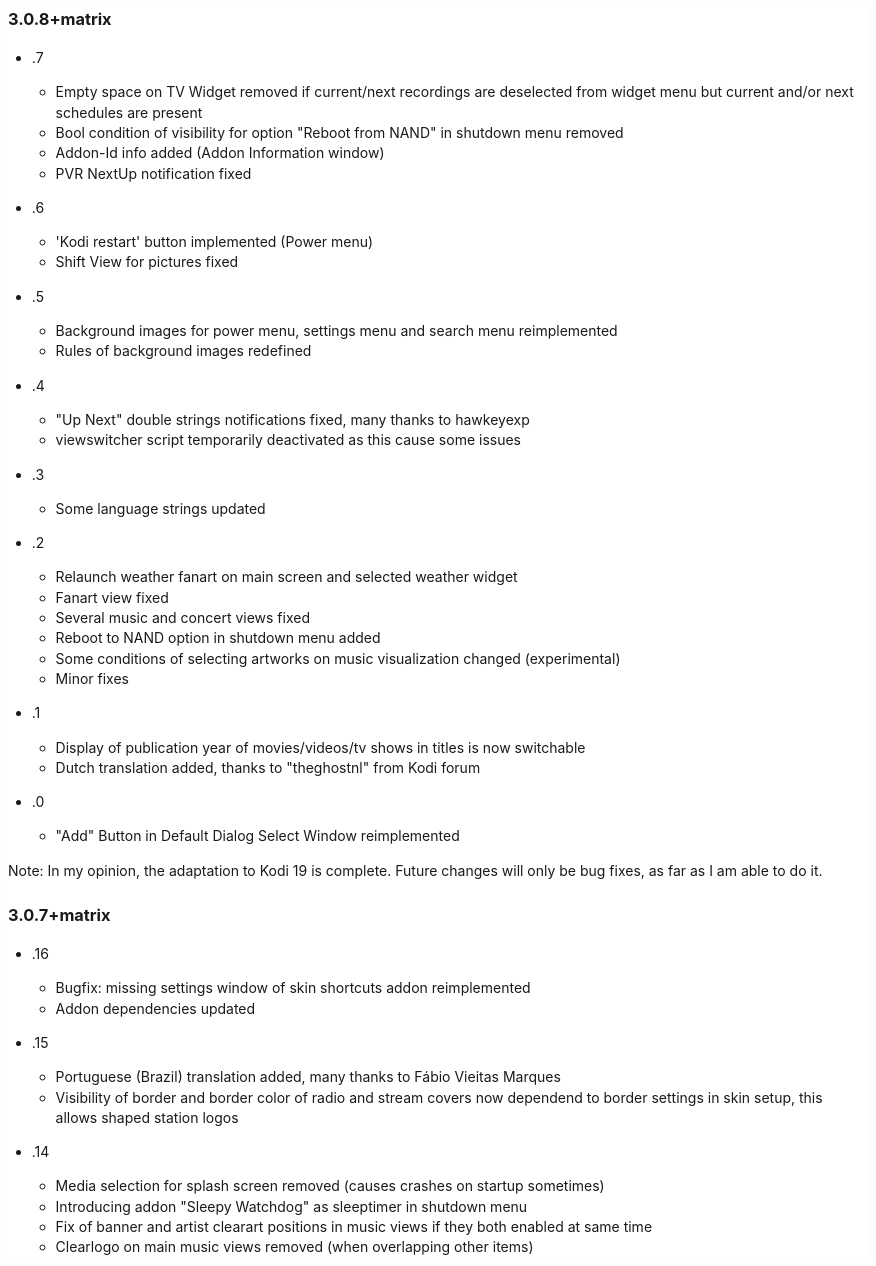 
### 3.0.8+matrix ###
- .7  
  * Empty space on TV Widget removed if current/next recordings are deselected from widget menu but current and/or next schedules are present
  * Bool condition of visibility for option "Reboot from NAND" in shutdown menu removed
  * Addon-Id info added (Addon Information window)
  * PVR NextUp notification fixed
  
- .6
  * 'Kodi restart' button implemented (Power menu)
  * Shift View for pictures fixed
  
- .5  
  * Background images for power menu, settings menu and search menu reimplemented
  * Rules of background images redefined
  
- .4 
  * "Up Next" double strings notifications fixed, many thanks to hawkeyexp
  * viewswitcher script temporarily deactivated as this cause some issues  

- .3
  * Some language strings updated

- .2
  * Relaunch weather fanart on main screen and selected weather widget
  * Fanart view fixed
  * Several music and concert views fixed
  * Reboot to NAND option in shutdown menu added
  * Some conditions of selecting artworks on music visualization changed (experimental)
  * Minor fixes
  
- .1
  * Display of publication year of movies/videos/tv shows in titles is now switchable
  * Dutch translation added, thanks to "theghostnl" from Kodi forum
  
- .0
  * "Add" Button in Default Dialog Select Window reimplemented

  
Note: In my opinion, the adaptation to Kodi 19 is complete. Future changes will only be bug fixes, as far as I am able to do  it.

### 3.0.7+matrix ###
- .16 
  * Bugfix: missing settings window of skin shortcuts addon reimplemented
  * Addon dependencies updated

- .15 
  * Portuguese (Brazil) translation added, many thanks to Fábio Vieitas Marques
  * Visibility of border and border color of radio and stream covers now dependend to border settings in skin setup, this allows shaped station logos

- .14
  * Media selection for splash screen removed (causes crashes on startup sometimes)
  * Introducing addon "Sleepy Watchdog" as sleeptimer in shutdown menu
  * Fix of banner and artist clearart positions in music views if they both enabled at same time
  * Clearlogo on main music views removed (when overlapping other items)
  
